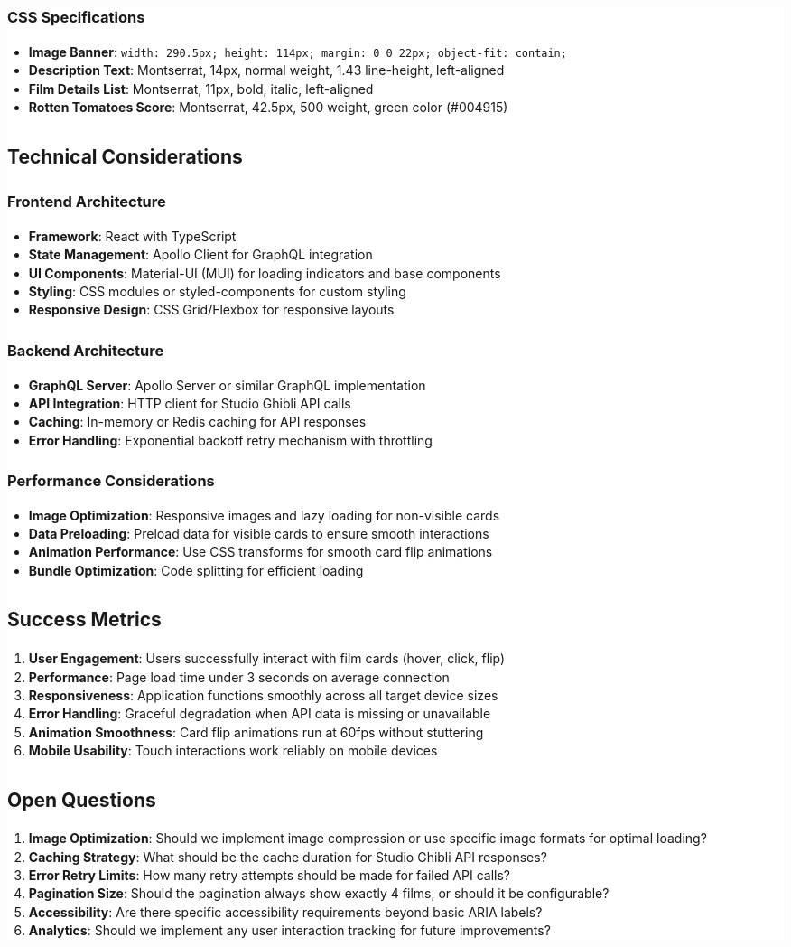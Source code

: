 ### CSS Specifications

- **Image Banner**: `width: 290.5px; height: 114px; margin: 0 0 22px; object-fit: contain;`
- **Description Text**: Montserrat, 14px, normal weight, 1.43 line-height, left-aligned
- **Film Details List**: Montserrat, 11px, bold, italic, left-aligned
- **Rotten Tomatoes Score**: Montserrat, 42.5px, 500 weight, green color (#004915)

## Technical Considerations

### Frontend Architecture

- **Framework**: React with TypeScript
- **State Management**: Apollo Client for GraphQL integration
- **UI Components**: Material-UI (MUI) for loading indicators and base components
- **Styling**: CSS modules or styled-components for custom styling
- **Responsive Design**: CSS Grid/Flexbox for responsive layouts

### Backend Architecture

- **GraphQL Server**: Apollo Server or similar GraphQL implementation
- **API Integration**: HTTP client for Studio Ghibli API calls
- **Caching**: In-memory or Redis caching for API responses
- **Error Handling**: Exponential backoff retry mechanism with throttling

### Performance Considerations

- **Image Optimization**: Responsive images and lazy loading for non-visible cards
- **Data Preloading**: Preload data for visible cards to ensure smooth interactions
- **Animation Performance**: Use CSS transforms for smooth card flip animations
- **Bundle Optimization**: Code splitting for efficient loading

## Success Metrics

1. **User Engagement**: Users successfully interact with film cards (hover, click, flip)
2. **Performance**: Page load time under 3 seconds on average connection
3. **Responsiveness**: Application functions smoothly across all target device sizes
4. **Error Handling**: Graceful degradation when API data is missing or unavailable
5. **Animation Smoothness**: Card flip animations run at 60fps without stuttering
6. **Mobile Usability**: Touch interactions work reliably on mobile devices

## Open Questions

1. **Image Optimization**: Should we implement image compression or use specific image formats for optimal loading?
2. **Caching Strategy**: What should be the cache duration for Studio Ghibli API responses?
3. **Error Retry Limits**: How many retry attempts should be made for failed API calls?
4. **Pagination Size**: Should the pagination always show exactly 4 films, or should it be configurable?
5. **Accessibility**: Are there specific accessibility requirements beyond basic ARIA labels?
6. **Analytics**: Should we implement any user interaction tracking for future improvements?
